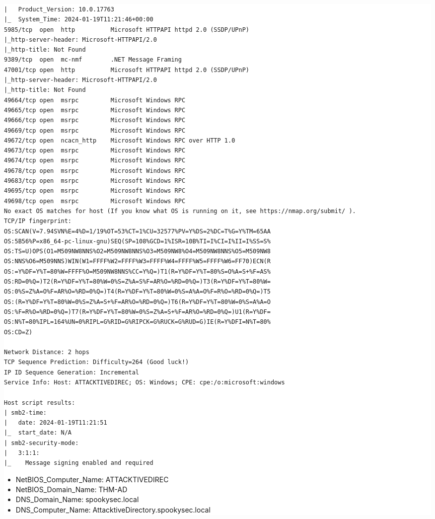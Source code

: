 ```
|   Product_Version: 10.0.17763
|_  System_Time: 2024-01-19T11:21:46+00:00
5985/tcp  open  http          Microsoft HTTPAPI httpd 2.0 (SSDP/UPnP)
|_http-server-header: Microsoft-HTTPAPI/2.0
|_http-title: Not Found
9389/tcp  open  mc-nmf        .NET Message Framing
47001/tcp open  http          Microsoft HTTPAPI httpd 2.0 (SSDP/UPnP)
|_http-server-header: Microsoft-HTTPAPI/2.0
|_http-title: Not Found
49664/tcp open  msrpc         Microsoft Windows RPC
49665/tcp open  msrpc         Microsoft Windows RPC
49666/tcp open  msrpc         Microsoft Windows RPC
49669/tcp open  msrpc         Microsoft Windows RPC
49672/tcp open  ncacn_http    Microsoft Windows RPC over HTTP 1.0
49673/tcp open  msrpc         Microsoft Windows RPC
49674/tcp open  msrpc         Microsoft Windows RPC
49678/tcp open  msrpc         Microsoft Windows RPC
49683/tcp open  msrpc         Microsoft Windows RPC
49695/tcp open  msrpc         Microsoft Windows RPC
49698/tcp open  msrpc         Microsoft Windows RPC
No exact OS matches for host (If you know what OS is running on it, see https://nmap.org/submit/ ).
TCP/IP fingerprint:
OS:SCAN(V=7.94SVN%E=4%D=1/19%OT=53%CT=1%CU=32577%PV=Y%DS=2%DC=T%G=Y%TM=65AA
OS:5B56%P=x86_64-pc-linux-gnu)SEQ(SP=108%GCD=1%ISR=10B%TI=I%CI=I%II=I%SS=S%
OS:TS=U)OPS(O1=M509NW8NNS%O2=M509NW8NNS%O3=M509NW8%O4=M509NW8NNS%O5=M509NW8
OS:NNS%O6=M509NNS)WIN(W1=FFFF%W2=FFFF%W3=FFFF%W4=FFFF%W5=FFFF%W6=FF70)ECN(R
OS:=Y%DF=Y%T=80%W=FFFF%O=M509NW8NNS%CC=Y%Q=)T1(R=Y%DF=Y%T=80%S=O%A=S+%F=AS%
OS:RD=0%Q=)T2(R=Y%DF=Y%T=80%W=0%S=Z%A=S%F=AR%O=%RD=0%Q=)T3(R=Y%DF=Y%T=80%W=
OS:0%S=Z%A=O%F=AR%O=%RD=0%Q=)T4(R=Y%DF=Y%T=80%W=0%S=A%A=O%F=R%O=%RD=0%Q=)T5
OS:(R=Y%DF=Y%T=80%W=0%S=Z%A=S+%F=AR%O=%RD=0%Q=)T6(R=Y%DF=Y%T=80%W=0%S=A%A=O
OS:%F=R%O=%RD=0%Q=)T7(R=Y%DF=Y%T=80%W=0%S=Z%A=S+%F=AR%O=%RD=0%Q=)U1(R=Y%DF=
OS:N%T=80%IPL=164%UN=0%RIPL=G%RID=G%RIPCK=G%RUCK=G%RUD=G)IE(R=Y%DFI=N%T=80%
OS:CD=Z)

Network Distance: 2 hops
TCP Sequence Prediction: Difficulty=264 (Good luck!)
IP ID Sequence Generation: Incremental
Service Info: Host: ATTACKTIVEDIREC; OS: Windows; CPE: cpe:/o:microsoft:windows

Host script results:
| smb2-time: 
|   date: 2024-01-19T11:21:51
|_  start_date: N/A
| smb2-security-mode: 
|   3:1:1: 
|_    Message signing enabled and required

```

* NetBIOS\_Computer\_Name: ATTACKTIVEDIREC
* NetBIOS\_Domain\_Name: THM-AD
* DNS\_Domain\_Name: spookysec.local
* DNS\_Computer\_Name: AttacktiveDirectory.spookysec.local
